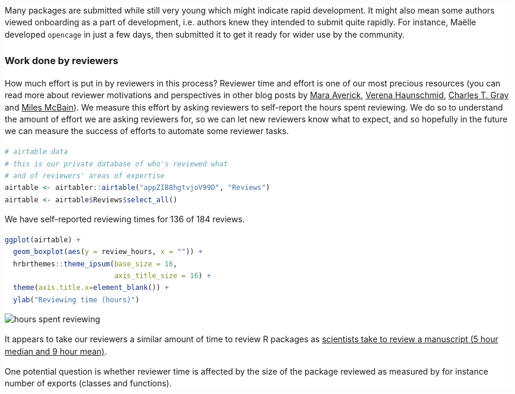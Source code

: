 Many packages are submitted while still very young which might indicate
rapid development. It might also mean some authors viewed onboarding as
a part of development, i.e. authors knew they intended to submit quite
rapidly. For instance, Maëlle developed `opencage` in just a few days,
then submitted it to get it ready for wider use by the community.

### Work done by reviewers

How much effort is put in by reviewers in this process? Reviewer time
and effort is one of our most precious resources (you can read more
about reviewer motivations and perspectives in other blog posts by [Mara
Averick](https://ropensci.org/blog/2017/08/22/first-package-review/),
[Verena
Haunschmid](https://ropensci.org/blog/2017/09/08/first-review-experiences/),
[Charles T. Gray](https://ropensci.org/blog/2018/03/13/ode-to-testing/)
and [Miles
McBain](https://ropensci.org/blog/2018/04/06/peer-review-value/)). We
measure this effort by asking reviewers to self-report the hours spent
reviewing. We do so to understand the amount of effort we are asking
reviewers for, so we can let new reviewers know what to expect, and so
hopefully in the future we can measure the success of efforts to
automate some reviewer tasks.

``` r
# airtable data
# this is our private database of who's reviewed what
# and of reviewers' areas of expertise
airtable <- airtabler::airtable("appZIB8hgtvjoV99D", "Reviews")
airtable <- airtable$Reviews$select_all()
```

We have self-reported reviewing times for 136 of 184 reviews.

``` r
ggplot(airtable) +
  geom_boxplot(aes(y = review_hours, x = "")) +
  hrbrthemes::theme_ipsum(base_size = 16,
                          axis_title_size = 16) +
  theme(axis.title.x=element_blank()) +
  ylab("Reviewing time (hours)")
```

![hours spent
reviewing](/img/blog-images/2018-05-03-onboarding-is-work/unnamed-chunk-6-1.png)

It appears to take our reviewers a similar amount of time to review R
packages as [scientists take to review a manuscript (5 hour median and 9
hour
mean)](http://publishingresearchconsortium.com/index.php/112-prc-projects/research-reports/peer-review-in-scholarly-journals-research-report/142-peer-review-in-scholarly-journals-perspective-of-the-scholarly-community-an-international-study).

One potential question is whether reviewer time is affected by the size
of the package reviewed as measured by for instance number of exports
(classes and functions).
